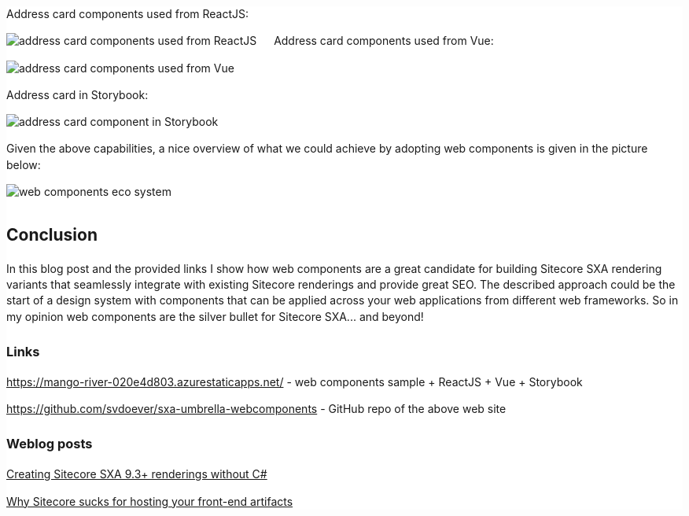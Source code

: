 Address card components used from ReactJS:
 
![address card components used from ReactJS](Web-components-the-silver-bullet-for-Sitecore-SXA/address-card-from-react.png)
 
Address card components used from Vue:
 
![address card components used from Vue](Web-components-the-silver-bullet-for-Sitecore-SXA/address-card-from-vue.png)

Address card in Storybook:

![address card component in Storybook](Web-components-the-silver-bullet-for-Sitecore-SXA/address-card-from-storybook.png)

Given the above capabilities, a nice overview of what we could achieve by adopting web components is given in the picture below:

![web components eco system](Web-components-the-silver-bullet-for-Sitecore-SXA/web-components-ecosystem.png)
 
## Conclusion
In this blog post and the provided links I show how web components are a great candidate for building Sitecore SXA rendering variants that seamlessly integrate with existing Sitecore renderings and provide great SEO. The described approach could be the start of a design system with components that can be applied across your web applications from different web frameworks. So in my opinion web components are the silver bullet for Sitecore SXA... and beyond!

### Links
https://mango-river-020e4d803.azurestaticapps.net/ - web components sample + ReactJS + Vue + Storybook

https://github.com/svdoever/sxa-umbrella-webcomponents - GitHub repo of the above web site

### Weblog posts
[Creating Sitecore SXA 9.3+ renderings without C#](https://www.sergevandenoever.nl/Sitecore-93-SXA-custom-rendering/)

[Why Sitecore sucks for hosting your front-end artifacts](https://www.linkedin.com/pulse/why-sitecore-sucks-hosting-your-front-end-artifacts-van-den-oever/)


